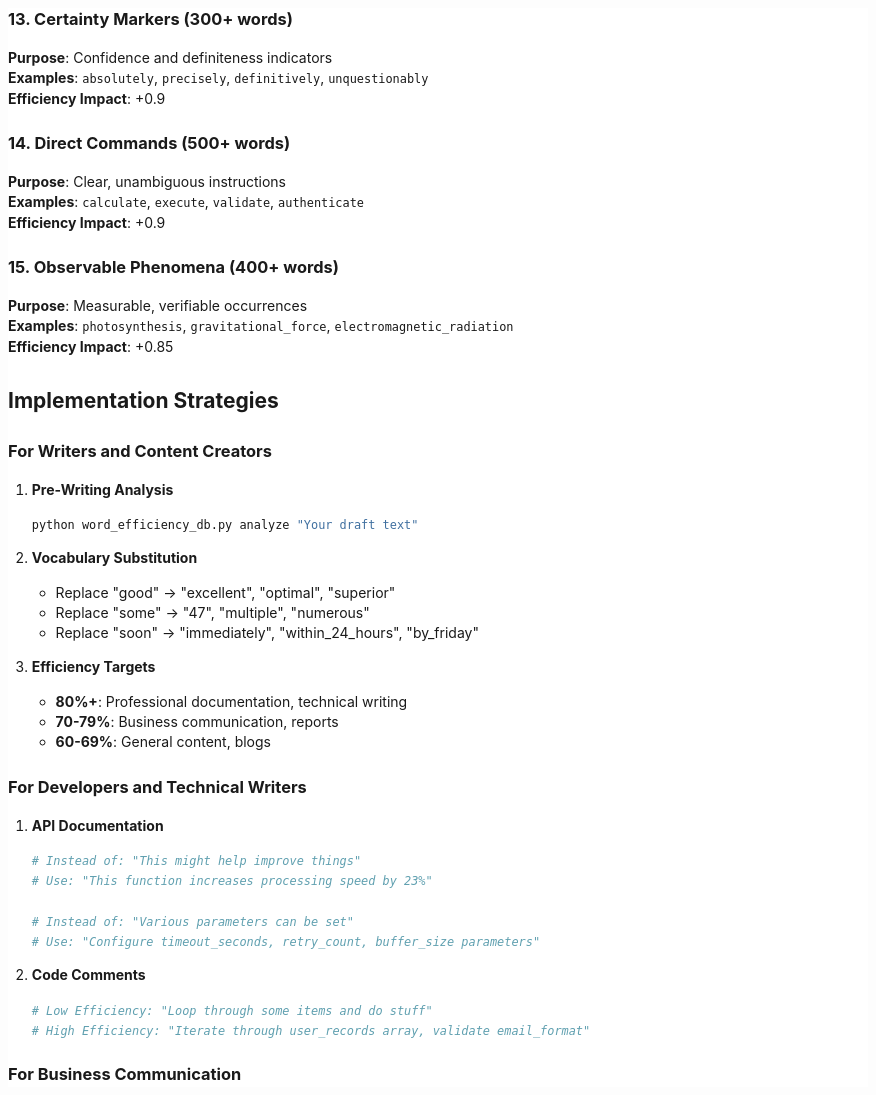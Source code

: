 ### 13. Certainty Markers (300+ words)
**Purpose**: Confidence and definiteness indicators  
**Examples**: `absolutely`, `precisely`, `definitively`, `unquestionably`  
**Efficiency Impact**: +0.9

### 14. Direct Commands (500+ words)
**Purpose**: Clear, unambiguous instructions  
**Examples**: `calculate`, `execute`, `validate`, `authenticate`  
**Efficiency Impact**: +0.9

### 15. Observable Phenomena (400+ words)
**Purpose**: Measurable, verifiable occurrences  
**Examples**: `photosynthesis`, `gravitational_force`, `electromagnetic_radiation`  
**Efficiency Impact**: +0.85

## Implementation Strategies

### For Writers and Content Creators

1. **Pre-Writing Analysis**
   ```bash
   python word_efficiency_db.py analyze "Your draft text"
   ```

2. **Vocabulary Substitution**
   - Replace "good" → "excellent", "optimal", "superior"
   - Replace "some" → "47", "multiple", "numerous"
   - Replace "soon" → "immediately", "within_24_hours", "by_friday"

3. **Efficiency Targets**
   - **80%+**: Professional documentation, technical writing
   - **70-79%**: Business communication, reports
   - **60-69%**: General content, blogs

### For Developers and Technical Writers

1. **API Documentation**
   ```python
   # Instead of: "This might help improve things"
   # Use: "This function increases processing speed by 23%"
   
   # Instead of: "Various parameters can be set"  
   # Use: "Configure timeout_seconds, retry_count, buffer_size parameters"
   ```

2. **Code Comments**
   ```python
   # Low Efficiency: "Loop through some items and do stuff"
   # High Efficiency: "Iterate through user_records array, validate email_format"
   ```

### For Business Communication
